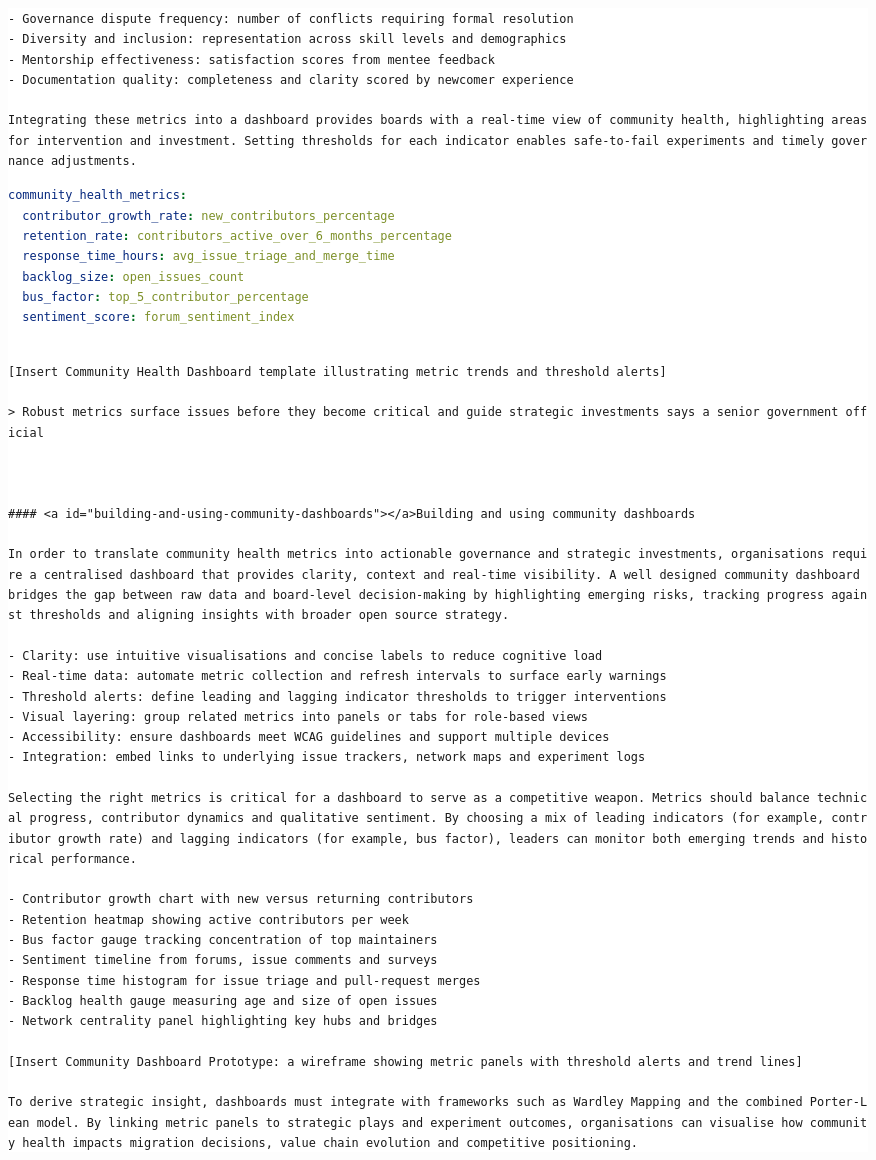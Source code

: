 ```
- Governance dispute frequency: number of conflicts requiring formal resolution
- Diversity and inclusion: representation across skill levels and demographics
- Mentorship effectiveness: satisfaction scores from mentee feedback
- Documentation quality: completeness and clarity scored by newcomer experience

Integrating these metrics into a dashboard provides boards with a real‑time view of community health, highlighting areas for intervention and investment. Setting thresholds for each indicator enables safe‑to‑fail experiments and timely governance adjustments.

```
```yaml
community_health_metrics:
  contributor_growth_rate: new_contributors_percentage
  retention_rate: contributors_active_over_6_months_percentage
  response_time_hours: avg_issue_triage_and_merge_time
  backlog_size: open_issues_count
  bus_factor: top_5_contributor_percentage
  sentiment_score: forum_sentiment_index
```
```

[Insert Community Health Dashboard template illustrating metric trends and threshold alerts]

> Robust metrics surface issues before they become critical and guide strategic investments says a senior government official



#### <a id="building-and-using-community-dashboards"></a>Building and using community dashboards

In order to translate community health metrics into actionable governance and strategic investments, organisations require a centralised dashboard that provides clarity, context and real‑time visibility. A well designed community dashboard bridges the gap between raw data and board‑level decision‑making by highlighting emerging risks, tracking progress against thresholds and aligning insights with broader open source strategy.

- Clarity: use intuitive visualisations and concise labels to reduce cognitive load
- Real‑time data: automate metric collection and refresh intervals to surface early warnings
- Threshold alerts: define leading and lagging indicator thresholds to trigger interventions
- Visual layering: group related metrics into panels or tabs for role‑based views
- Accessibility: ensure dashboards meet WCAG guidelines and support multiple devices
- Integration: embed links to underlying issue trackers, network maps and experiment logs

Selecting the right metrics is critical for a dashboard to serve as a competitive weapon. Metrics should balance technical progress, contributor dynamics and qualitative sentiment. By choosing a mix of leading indicators (for example, contributor growth rate) and lagging indicators (for example, bus factor), leaders can monitor both emerging trends and historical performance.

- Contributor growth chart with new versus returning contributors
- Retention heatmap showing active contributors per week
- Bus factor gauge tracking concentration of top maintainers
- Sentiment timeline from forums, issue comments and surveys
- Response time histogram for issue triage and pull‑request merges
- Backlog health gauge measuring age and size of open issues
- Network centrality panel highlighting key hubs and bridges

[Insert Community Dashboard Prototype: a wireframe showing metric panels with threshold alerts and trend lines]

To derive strategic insight, dashboards must integrate with frameworks such as Wardley Mapping and the combined Porter‑Lean model. By linking metric panels to strategic plays and experiment outcomes, organisations can visualise how community health impacts migration decisions, value chain evolution and competitive positioning.

```